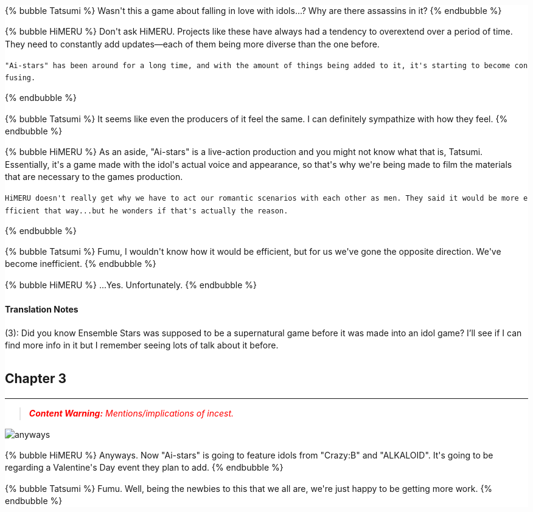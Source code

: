   {% bubble Tatsumi %}
    Wasn't this a game about falling in love with idols...? Why are there assassins in it?
  {% endbubble %}

  {% bubble HiMERU %}
    Don't ask HiMERU. Projects like these have always had a tendency to overextend over a period of time. They need to constantly add updates—each of them being more diverse than the one before.

    "Ai-stars" has been around for a long time, and with the amount of things being added to it, it's starting to become confusing.
  {% endbubble %}

  {% bubble Tatsumi %}
    It seems like even the producers of it feel the same. I can definitely sympathize with how they feel.
  {% endbubble %}

  {% bubble HiMERU %}
    As an aside, "Ai-stars" is a live-action production and you might not know what that is, Tatsumi. Essentially, it's a game made with the idol's actual voice and appearance, so that's why we're being made to film the materials that are necessary to the games production.

    HiMERU doesn't really get why we have to act our romantic scenarios with each other as men. They said it would be more efficient that way...but he wonders if that's actually the reason.
  {% endbubble %}

  {% bubble Tatsumi %}
    Fumu, I wouldn't know how it would be efficient, but for us we've gone the opposite direction. We've become inefficient.
  {% endbubble %}

  {% bubble HiMERU %}
    ...Yes. Unfortunately.
  {% endbubble %}

<h4>Translation Notes</h4>

 (3): Did you know Ensemble Stars was supposed to be a supernatural game before it was made into an idol game? I’ll see if I can find more info in it but I remember seeing lots of talk about it before.

<h2 id="3">Chapter 3</h2>

***

  > <span style="color: red;">***Content Warning:** Mentions/implications of incest.*</span>

  ![anyways](https://64.media.tumblr.com/ffc0bd83aae28588266d1287f7642ce9/56194fd0f5487762-d1/s2048x3072/c2a3a3e171a1c4e941613619f86ad5598a73a995.pnj)

  {% bubble HiMERU %}
    Anyways. Now "Ai-stars" is going to feature idols from "Crazy:B" and "ALKALOID". It's going to be regarding a Valentine's Day event they plan to add.
  {% endbubble %}

  {% bubble Tatsumi %}
    Fumu. Well, being the newbies to this that we all are, we're just happy to be getting more work.
  {% endbubble %}
